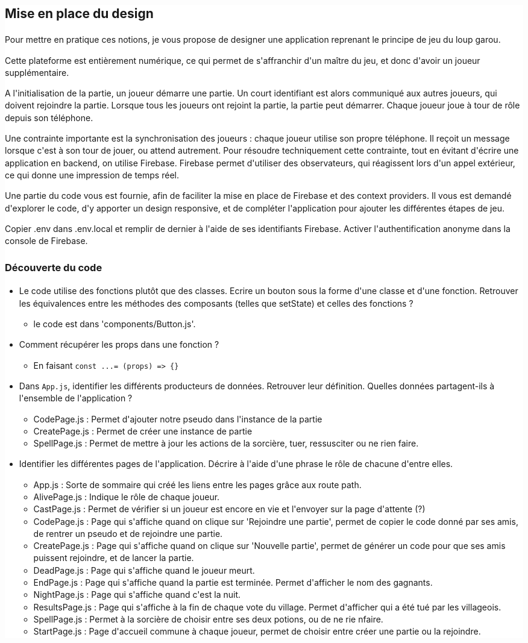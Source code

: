 
## Mise en place du design

Pour mettre en pratique ces notions, je vous propose de designer une application reprenant le principe de jeu du loup garou.

Cette plateforme est entièrement numérique, ce qui permet de s'affranchir d'un maître du jeu, et donc d'avoir un joueur supplémentaire.

A l'initialisation de la partie, un joueur démarre une partie. Un court identifiant est alors communiqué aux autres joueurs, qui doivent rejoindre la partie.
Lorsque tous les joueurs ont rejoint la partie, la partie peut démarrer. Chaque joueur joue à tour de rôle depuis son téléphone.

Une contrainte importante est la synchronisation des joueurs : chaque joueur utilise son propre téléphone. Il reçoit un message lorsque c'est à son tour de jouer, ou attend autrement. Pour résoudre techniquement cette contrainte, tout en évitant d'écrire une application en backend, on utilise Firebase. Firebase permet d'utiliser des observateurs, qui réagissent lors d'un appel extérieur, ce qui donne une impression de temps réel.

Une partie du code vous est fournie, afin de faciliter la mise en place de Firebase et des context providers. Il vous est demandé d'explorer le code, d'y apporter un design responsive, et de compléter l'application pour ajouter les différentes étapes de jeu.

Copier .env dans .env.local et remplir de dernier à l'aide de ses identifiants Firebase.
Activer l'authentification anonyme dans la console de Firebase.

### Découverte du code

- Le code utilise des fonctions plutôt que des classes. Ecrire un bouton sous la forme d'une classe et d'une fonction. Retrouver les équivalences entre les méthodes des composants (telles que setState) et celles des fonctions ?
    - le code est dans 'components/Button.js'.

- Comment récupérer les props dans une fonction ?
    - En faisant ```const ...= (props) => {}```

- Dans `App.js`, identifier les différents producteurs de données. Retrouver leur définition. Quelles données partagent-ils à l'ensemble de l'application ?
    - CodePage.js : Permet d'ajouter notre pseudo dans l'instance de la partie 
    - CreatePage.js : Permet de créer une instance de partie
    - SpellPage.js : Permet de mettre à jour les actions de la sorcière, tuer, ressusciter ou ne rien faire.

- Identifier les différentes pages de l'application. Décrire à l'aide d'une phrase le rôle de chacune d'entre elles.
    - App.js : Sorte de sommaire qui créé les liens entre les pages grâce aux route path.
    - AlivePage.js : Indique le rôle de chaque joueur.
    - CastPage.js : Permet de vérifier si un joueur est encore en vie et l'envoyer sur la page d'attente (?)
    - CodePage.js : Page qui s'affiche quand on clique sur 'Rejoindre une partie', permet de copier le code donné par ses amis, de rentrer un pseudo et de rejoindre une partie.
    - CreatePage.js : Page qui s'affiche quand on clique sur 'Nouvelle partie', permet de générer un code pour que ses amis puissent rejoindre, et de lancer la partie.
    - DeadPage.js : Page qui s'affiche quand le joueur meurt.
    - EndPage.js : Page qui s'affiche quand la partie est terminée. Permet d'afficher le nom des gagnants.
    - NightPage.js : Page qui s'affiche quand c'est la nuit.
    - ResultsPage.js : Page qui s'affiche à la fin de chaque vote du village. Permet d'afficher qui a été tué par les villageois.
    - SpellPage.js : Permet à la sorcière de choisir entre ses deux potions, ou de ne rie nfaire.
    - StartPage.js : Page d'accueil commune à chaque joueur, permet de choisir entre créer une partie ou la rejoindre.
